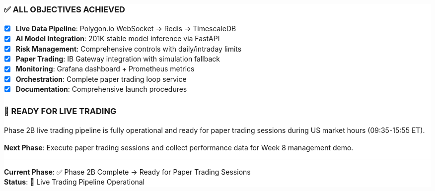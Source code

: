### **✅ ALL OBJECTIVES ACHIEVED**
- [x] **Live Data Pipeline**: Polygon.io WebSocket → Redis → TimescaleDB
- [x] **AI Model Integration**: 201K stable model inference via FastAPI
- [x] **Risk Management**: Comprehensive controls with daily/intraday limits
- [x] **Paper Trading**: IB Gateway integration with simulation fallback
- [x] **Monitoring**: Grafana dashboard + Prometheus metrics
- [x] **Orchestration**: Complete paper trading loop service
- [x] **Documentation**: Comprehensive launch procedures

### **🚀 READY FOR LIVE TRADING**
Phase 2B live trading pipeline is fully operational and ready for paper trading sessions during US market hours (09:35-15:55 ET).

**Next Phase**: Execute paper trading sessions and collect performance data for Week 8 management demo.

---

**Current Phase**: ✅ Phase 2B Complete → Ready for Paper Trading Sessions  
**Status**: 🚀 Live Trading Pipeline Operational